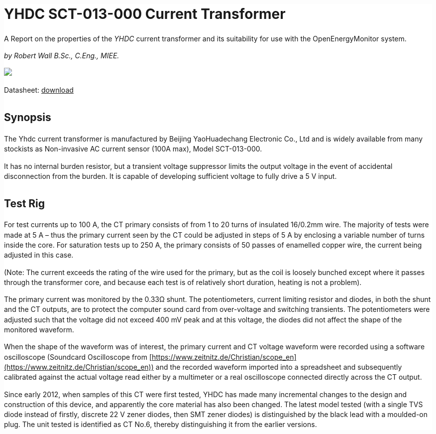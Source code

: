 # YHDC SCT-013-000 Current Transformer

A Report on the properties of the *YHDC* current transformer and its suitability for use with the OpenEnergyMonitor system.

_by Robert Wall B.Sc., C.Eng., MIEE._

![](files/CT6.jpg)

Datasheet: [download](files/SCT013-000_datasheet_0.pdf)

## Synopsis

The Yhdc current transformer is manufactured by Beijing YaoHuadechang Electronic Co., Ltd and is widely available from many stockists as Non-invasive AC current sensor (100A max), Model SCT-013-000.

It has no internal burden resistor, but a transient voltage suppressor limits the output voltage in the event of accidental disconnection from the burden. It is capable of developing sufficient voltage to fully drive a 5 V input.

## Test Rig



<div class="xaxiswrapper">

<embed alt="C.T. Test Rig" height="250" src="files/C.T. Test Rig.160705.svg" type="image/svg+xml" width="600">

</div>



For test currents up to 100 A, the CT primary consists of from 1 to 20 turns of insulated 16/0.2mm wire. The majority of tests were made at 5 A – thus the primary current seen by the CT could be adjusted in steps of 5 A by enclosing a variable number of turns inside the core. For saturation tests up to 250 A, the primary consists of 50 passes of enamelled copper wire, the current being adjusted in this case.

(Note: The current exceeds the rating of the wire used for the primary, but as the coil is loosely bunched except where it passes through the transformer core, and because each test is of relatively short duration, heating is not a problem).

The primary current was monitored by the 0.33Ω shunt. The potentiometers, current limiting resistor and diodes, in both the shunt and the CT outputs, are to protect the computer sound card from over-voltage and switching transients. The potentiometers were adjusted such that the voltage did not exceed 400 mV peak and at this voltage, the diodes did not affect the shape of the monitored waveform.

When the shape of the waveform was of interest, the primary current and CT voltage waveform were recorded using a software oscilloscope (Soundcard Oscilloscope from [https://www.zeitnitz.de/Christian/scope_en](https://www.zeitnitz.de/Christian/scope_en)) and the recorded waveform imported into a spreadsheet and subsequently calibrated against the actual voltage read either by a multimeter or a real oscilloscope connected directly across the CT output.

Since early 2012, when samples of this CT were first tested, YHDC has made many incremental changes to the design and construction of this device, and apparently the core material has also been changed. The latest model tested (with a single TVS diode instead of firstly, discrete 22 V zener diodes, then SMT zener diodes) is distinguished by the black lead with a moulded-on plug. The unit tested is identified as CT No.6, thereby distinguishing it from the earlier versions.
